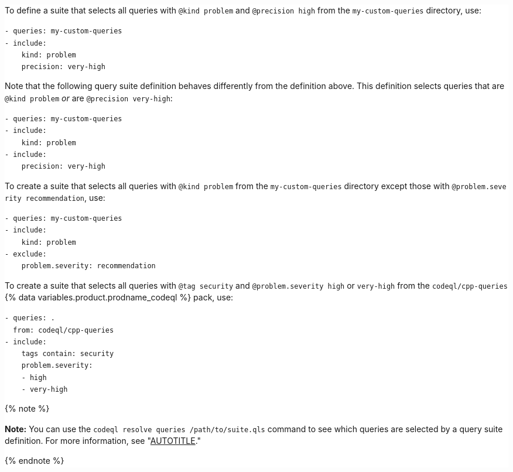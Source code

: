 To define a suite that selects all queries with `@kind problem`
and `@precision high` from the `my-custom-queries` directory, use:

```
- queries: my-custom-queries
- include:
    kind: problem
    precision: very-high
```

Note that the following query suite definition behaves differently from the definition above. This definition selects queries that are `@kind problem` _or_
are `@precision very-high`:

```
- queries: my-custom-queries
- include:
    kind: problem
- include:
    precision: very-high
```

To create a suite that selects all queries with `@kind problem` from the
`my-custom-queries` directory except those with `@problem.severity
recommendation`, use:

```
- queries: my-custom-queries
- include:
    kind: problem
- exclude:
    problem.severity: recommendation
```

To create a suite that selects all queries with `@tag security` and
`@problem.severity high` or `very-high` from the `codeql/cpp-queries` {% data variables.product.prodname_codeql %} pack,
use:

```
- queries: .
  from: codeql/cpp-queries
- include:
    tags contain: security
    problem.severity:
    - high
    - very-high
```


{% note %}

**Note:** You can use the `codeql resolve queries /path/to/suite.qls` command to see which queries are selected by a query suite definition. For more information, see "[AUTOTITLE](/code-security/codeql-cli/codeql-cli-manual/resolve-queries)."

{% endnote %}
